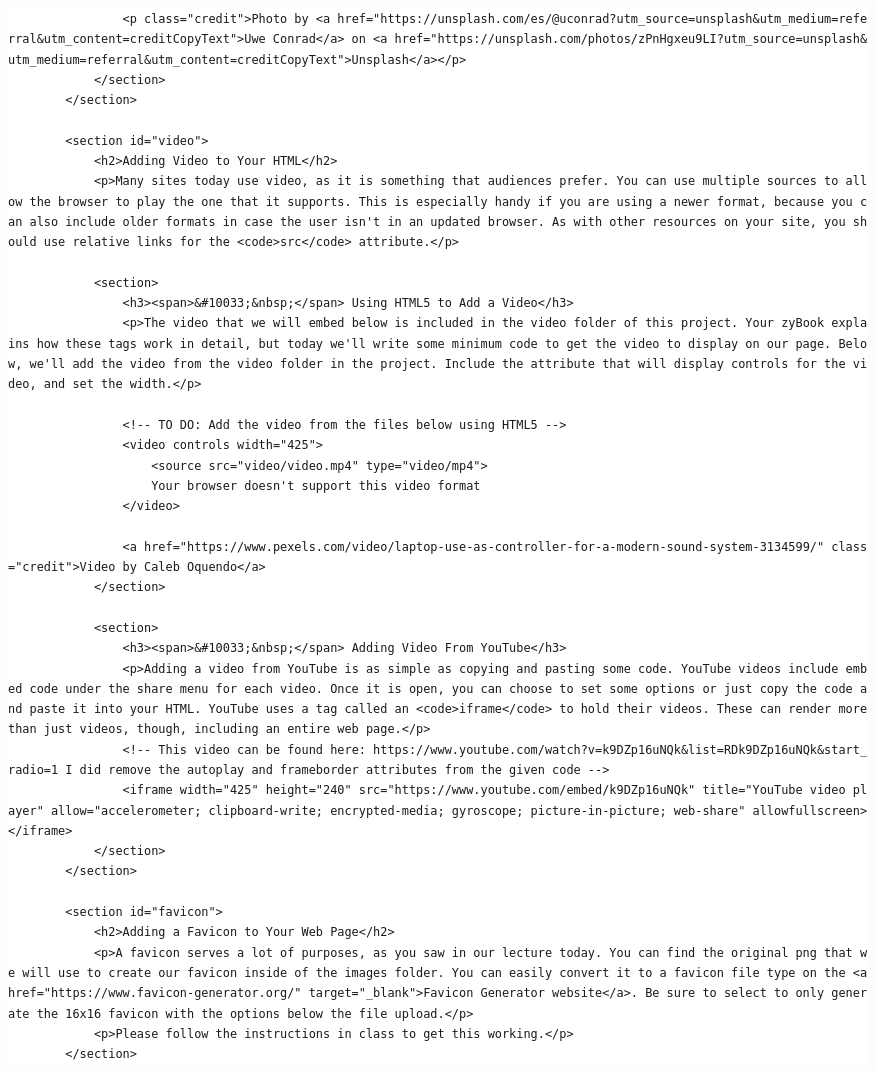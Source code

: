                     <p class="credit">Photo by <a href="https://unsplash.com/es/@uconrad?utm_source=unsplash&utm_medium=referral&utm_content=creditCopyText">Uwe Conrad</a> on <a href="https://unsplash.com/photos/zPnHgxeu9LI?utm_source=unsplash&utm_medium=referral&utm_content=creditCopyText">Unsplash</a></p>
                </section>
            </section>

            <section id="video">
                <h2>Adding Video to Your HTML</h2>
                <p>Many sites today use video, as it is something that audiences prefer. You can use multiple sources to allow the browser to play the one that it supports. This is especially handy if you are using a newer format, because you can also include older formats in case the user isn't in an updated browser. As with other resources on your site, you should use relative links for the <code>src</code> attribute.</p>

                <section>
                    <h3><span>&#10033;&nbsp;</span> Using HTML5 to Add a Video</h3>
                    <p>The video that we will embed below is included in the video folder of this project. Your zyBook explains how these tags work in detail, but today we'll write some minimum code to get the video to display on our page. Below, we'll add the video from the video folder in the project. Include the attribute that will display controls for the video, and set the width.</p>
                    
                    <!-- TO DO: Add the video from the files below using HTML5 -->
                    <video controls width="425">
                        <source src="video/video.mp4" type="video/mp4">
                        Your browser doesn't support this video format
                    </video>

                    <a href="https://www.pexels.com/video/laptop-use-as-controller-for-a-modern-sound-system-3134599/" class="credit">Video by Caleb Oquendo</a>
                </section>

                <section>
                    <h3><span>&#10033;&nbsp;</span> Adding Video From YouTube</h3>
                    <p>Adding a video from YouTube is as simple as copying and pasting some code. YouTube videos include embed code under the share menu for each video. Once it is open, you can choose to set some options or just copy the code and paste it into your HTML. YouTube uses a tag called an <code>iframe</code> to hold their videos. These can render more than just videos, though, including an entire web page.</p>
                    <!-- This video can be found here: https://www.youtube.com/watch?v=k9DZp16uNQk&list=RDk9DZp16uNQk&start_radio=1 I did remove the autoplay and frameborder attributes from the given code -->
                    <iframe width="425" height="240" src="https://www.youtube.com/embed/k9DZp16uNQk" title="YouTube video player" allow="accelerometer; clipboard-write; encrypted-media; gyroscope; picture-in-picture; web-share" allowfullscreen></iframe>
                </section>
            </section>

            <section id="favicon">
                <h2>Adding a Favicon to Your Web Page</h2>
                <p>A favicon serves a lot of purposes, as you saw in our lecture today. You can find the original png that we will use to create our favicon inside of the images folder. You can easily convert it to a favicon file type on the <a href="https://www.favicon-generator.org/" target="_blank">Favicon Generator website</a>. Be sure to select to only generate the 16x16 favicon with the options below the file upload.</p>
                <p>Please follow the instructions in class to get this working.</p>
            </section>

